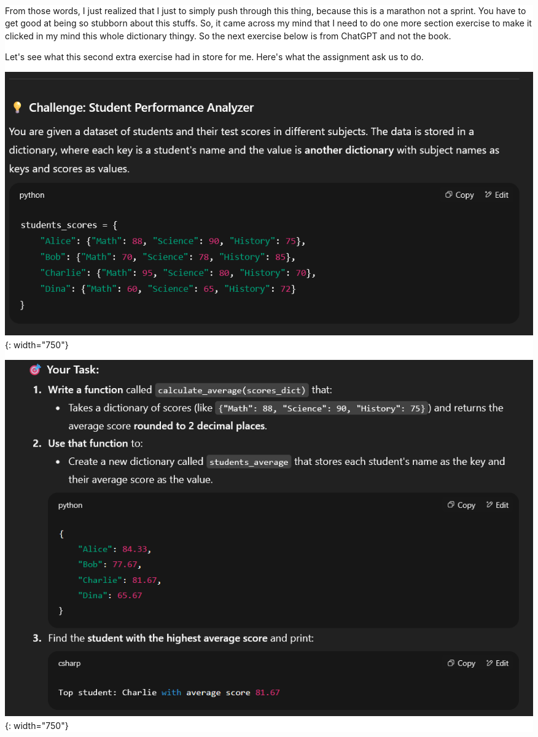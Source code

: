 From those words, I just realized that I just to simply push through this thing, because this is a marathon not a sprint. You have to get good at being so stubborn about this stuffs. So, it came across my mind that I need to do one more section exercise to make it clicked in my mind this whole dictionary thingy. So the next exercise below is from ChatGPT and not the book. 

Let's see what this second extra exercise had in store for me. Here's what the assignment ask us to do.

![Desktop View](assets/img/posts/2025-07-21-python-learning-part-5-dictionaries/second-task-extra-exercises(1).png){: width="750"}

![Desktop View](assets/img/posts/2025-07-21-python-learning-part-5-dictionaries/second-task-extra-exercises(2).png){: width="750"}
